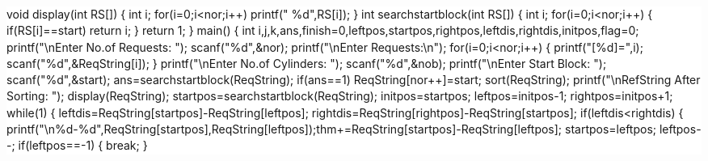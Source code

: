 void display(int RS[])
{
int i;
for(i=0;i<nor;i++)
printf(" %d",RS[i]);
}
int searchstartblock(int RS[])
{
int i;
for(i=0;i<nor;i++)
{
if(RS[i]==start)
return i;
}
return 1;
}
main()
{
int
i,j,k,ans,finish=0,leftpos,startpos,rightpos,leftdis,rightdis,initpos,flag=0;
printf("\nEnter No.of Requests: ");
scanf("%d",&nor);
printf("\nEnter Requests:\n");
for(i=0;i<nor;i++)
{
printf("[%d]=",i);
scanf("%d",&ReqString[i]);
}
printf("\nEnter No.of Cylinders: ");
scanf("%d",&nob);
printf("\nEnter Start Block: ");
scanf("%d",&start);
ans=searchstartblock(ReqString);
if(ans==1)
ReqString[nor++]=start;
sort(ReqString);
printf("\nRefString After Sorting: ");
display(ReqString);
startpos=searchstartblock(ReqString);
initpos=startpos;
leftpos=initpos-1;
rightpos=initpos+1;
while(1)
{
leftdis=ReqString[startpos]-ReqString[leftpos];
rightdis=ReqString[rightpos]-ReqString[startpos];
if(leftdis<rightdis)
{
printf("\n%d-%d",ReqString[startpos],ReqString[leftpos]);thm+=ReqString[startpos]-ReqString[leftpos];
startpos=leftpos;
leftpos--;
if(leftpos==-1)
{
break;
}

